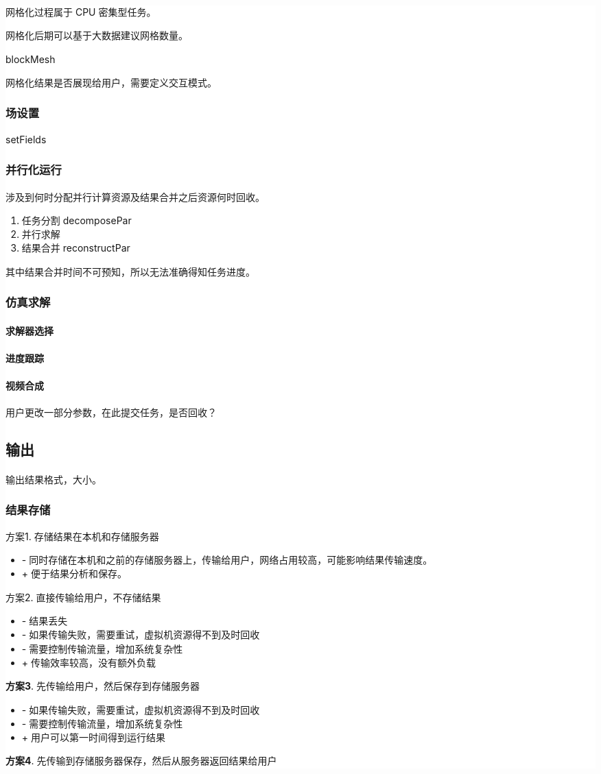 网格化过程属于 CPU 密集型任务。

网格化后期可以基于大数据建议网格数量。

blockMesh

网格化结果是否展现给用户，需要定义交互模式。

### 场设置

setFields

### 并行化运行

涉及到何时分配并行计算资源及结果合并之后资源何时回收。

1. 任务分割 decomposePar
2. 并行求解
3. 结果合并 reconstructPar

其中结果合并时间不可预知，所以无法准确得知任务进度。

### 仿真求解

#### 求解器选择

#### 进度跟踪

#### 视频合成

用户更改一部分参数，在此提交任务，是否回收？

## 输出

输出结果格式，大小。

### 结果存储

方案1. 存储结果在本机和存储服务器

* \- 同时存储在本机和之前的存储服务器上，传输给用户，网络占用较高，可能影响结果传输速度。
* \+ 便于结果分析和保存。

方案2. 直接传输给用户，不存储结果

* \- 结果丢失
* \- 如果传输失败，需要重试，虚拟机资源得不到及时回收
* \- 需要控制传输流量，增加系统复杂性
* \+ 传输效率较高，没有额外负载

**方案3**. 先传输给用户，然后保存到存储服务器

* \- 如果传输失败，需要重试，虚拟机资源得不到及时回收
* \- 需要控制传输流量，增加系统复杂性
* \+ 用户可以第一时间得到运行结果

**方案4**. 先传输到存储服务器保存，然后从服务器返回结果给用户
